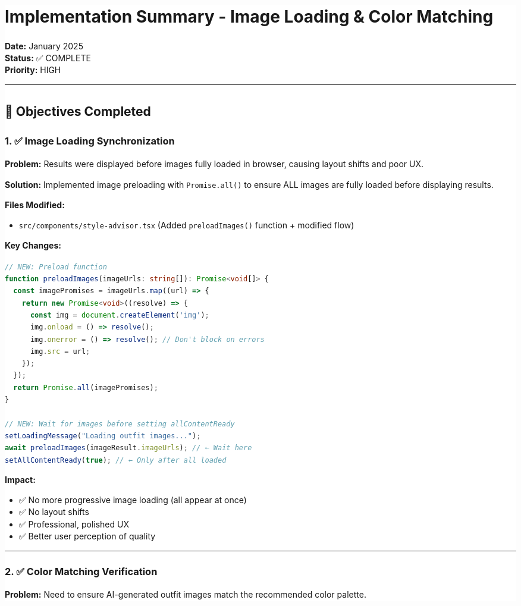 # Implementation Summary - Image Loading & Color Matching

**Date:** January 2025  
**Status:** ✅ COMPLETE  
**Priority:** HIGH

---

## 🎯 Objectives Completed

### 1. ✅ Image Loading Synchronization
**Problem:** Results were displayed before images fully loaded in browser, causing layout shifts and poor UX.

**Solution:** Implemented image preloading with `Promise.all()` to ensure ALL images are fully loaded before displaying results.

**Files Modified:**
- `src/components/style-advisor.tsx` (Added `preloadImages()` function + modified flow)

**Key Changes:**
```typescript
// NEW: Preload function
function preloadImages(imageUrls: string[]): Promise<void[]> {
  const imagePromises = imageUrls.map((url) => {
    return new Promise<void>((resolve) => {
      const img = document.createElement('img');
      img.onload = () => resolve();
      img.onerror = () => resolve(); // Don't block on errors
      img.src = url;
    });
  });
  return Promise.all(imagePromises);
}

// NEW: Wait for images before setting allContentReady
setLoadingMessage("Loading outfit images...");
await preloadImages(imageResult.imageUrls); // ← Wait here
setAllContentReady(true); // ← Only after all loaded
```

**Impact:**
- ✅ No more progressive image loading (all appear at once)
- ✅ No layout shifts
- ✅ Professional, polished UX
- ✅ Better user perception of quality

---

### 2. ✅ Color Matching Verification
**Problem:** Need to ensure AI-generated outfit images match the recommended color palette.
